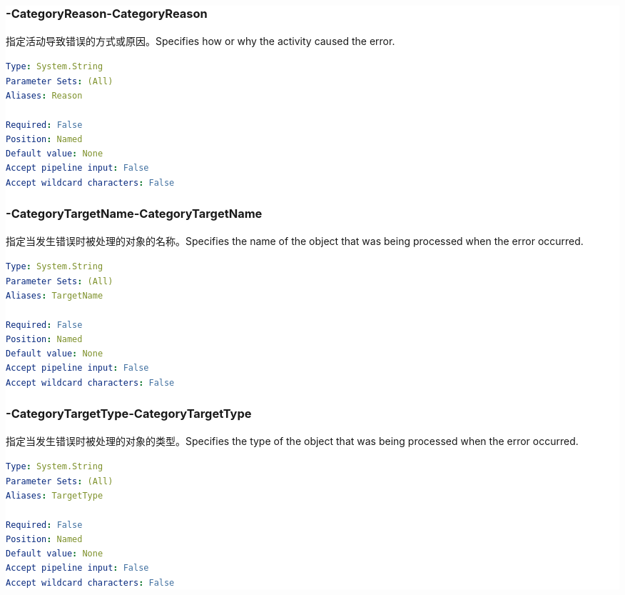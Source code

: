 ### <span data-ttu-id="b684a-174">-CategoryReason</span><span class="sxs-lookup"><span data-stu-id="b684a-174">-CategoryReason</span></span>

<span data-ttu-id="b684a-175">指定活动导致错误的方式或原因。</span><span class="sxs-lookup"><span data-stu-id="b684a-175">Specifies how or why the activity caused the error.</span></span>

```yaml
Type: System.String
Parameter Sets: (All)
Aliases: Reason

Required: False
Position: Named
Default value: None
Accept pipeline input: False
Accept wildcard characters: False
```

### <span data-ttu-id="b684a-176">-CategoryTargetName</span><span class="sxs-lookup"><span data-stu-id="b684a-176">-CategoryTargetName</span></span>

<span data-ttu-id="b684a-177">指定当发生错误时被处理的对象的名称。</span><span class="sxs-lookup"><span data-stu-id="b684a-177">Specifies the name of the object that was being processed when the error occurred.</span></span>

```yaml
Type: System.String
Parameter Sets: (All)
Aliases: TargetName

Required: False
Position: Named
Default value: None
Accept pipeline input: False
Accept wildcard characters: False
```

### <span data-ttu-id="b684a-178">-CategoryTargetType</span><span class="sxs-lookup"><span data-stu-id="b684a-178">-CategoryTargetType</span></span>

<span data-ttu-id="b684a-179">指定当发生错误时被处理的对象的类型。</span><span class="sxs-lookup"><span data-stu-id="b684a-179">Specifies the type of the object that was being processed when the error occurred.</span></span>

```yaml
Type: System.String
Parameter Sets: (All)
Aliases: TargetType

Required: False
Position: Named
Default value: None
Accept pipeline input: False
Accept wildcard characters: False
```
